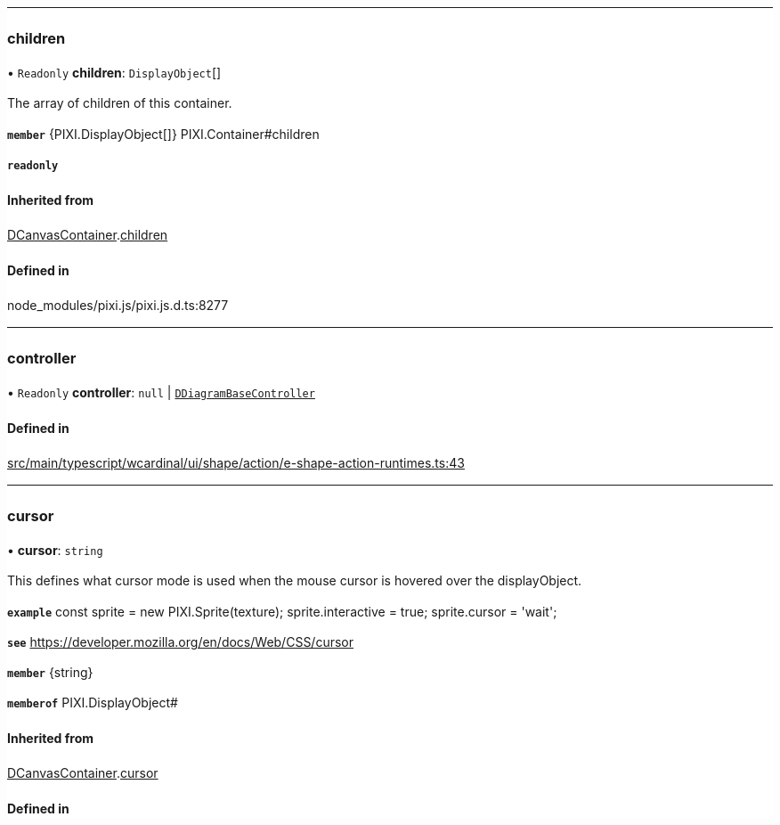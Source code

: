 ___

### children

• `Readonly` **children**: `DisplayObject`[]

The array of children of this container.

**`member`** {PIXI.DisplayObject[]} PIXI.Container#children

**`readonly`**

#### Inherited from

[DCanvasContainer](../classes/DCanvasContainer.md).[children](../classes/DCanvasContainer.md#children)

#### Defined in

node_modules/pixi.js/pixi.js.d.ts:8277

___

### controller

• `Readonly` **controller**: ``null`` \| [`DDiagramBaseController`](DDiagramBaseController.md)

#### Defined in

[src/main/typescript/wcardinal/ui/shape/action/e-shape-action-runtimes.ts:43](https://github.com/winter-cardinal/winter-cardinal-ui/blob/v0.194.0/src/main/typescript/wcardinal/ui/shape/action/e-shape-action-runtimes.ts#L43)

___

### cursor

• **cursor**: `string`

This defines what cursor mode is used when the mouse cursor
is hovered over the displayObject.

**`example`**
const sprite = new PIXI.Sprite(texture);
sprite.interactive = true;
sprite.cursor = 'wait';

**`see`** https://developer.mozilla.org/en/docs/Web/CSS/cursor

**`member`** {string}

**`memberof`** PIXI.DisplayObject#

#### Inherited from

[DCanvasContainer](../classes/DCanvasContainer.md).[cursor](../classes/DCanvasContainer.md#cursor)

#### Defined in
